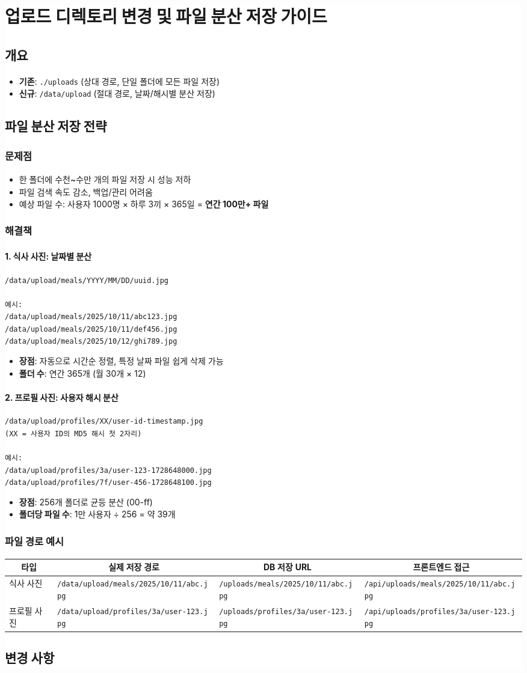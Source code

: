 # 업로드 디렉토리 변경 및 파일 분산 저장 가이드

## 개요
- **기존**: `./uploads` (상대 경로, 단일 폴더에 모든 파일 저장)
- **신규**: `/data/upload` (절대 경로, 날짜/해시별 분산 저장)

## 파일 분산 저장 전략

### 문제점
- 한 폴더에 수천~수만 개의 파일 저장 시 성능 저하
- 파일 검색 속도 감소, 백업/관리 어려움
- 예상 파일 수: 사용자 1000명 × 하루 3끼 × 365일 = **연간 100만+ 파일**

### 해결책

#### 1. 식사 사진: 날짜별 분산
```
/data/upload/meals/YYYY/MM/DD/uuid.jpg

예시:
/data/upload/meals/2025/10/11/abc123.jpg
/data/upload/meals/2025/10/11/def456.jpg
/data/upload/meals/2025/10/12/ghi789.jpg
```
- **장점**: 자동으로 시간순 정렬, 특정 날짜 파일 쉽게 삭제 가능
- **폴더 수**: 연간 365개 (월 30개 × 12)

#### 2. 프로필 사진: 사용자 해시 분산
```
/data/upload/profiles/XX/user-id-timestamp.jpg
(XX = 사용자 ID의 MD5 해시 첫 2자리)

예시:
/data/upload/profiles/3a/user-123-1728648000.jpg
/data/upload/profiles/7f/user-456-1728648100.jpg
```
- **장점**: 256개 폴더로 균등 분산 (00-ff)
- **폴더당 파일 수**: 1만 사용자 ÷ 256 = 약 39개

### 파일 경로 예시

| 타입 | 실제 저장 경로 | DB 저장 URL | 프론트엔드 접근 |
|------|--------------|------------|---------------|
| 식사 사진 | `/data/upload/meals/2025/10/11/abc.jpg` | `/uploads/meals/2025/10/11/abc.jpg` | `/api/uploads/meals/2025/10/11/abc.jpg` |
| 프로필 사진 | `/data/upload/profiles/3a/user-123.jpg` | `/uploads/profiles/3a/user-123.jpg` | `/api/uploads/profiles/3a/user-123.jpg` |

## 변경 사항

